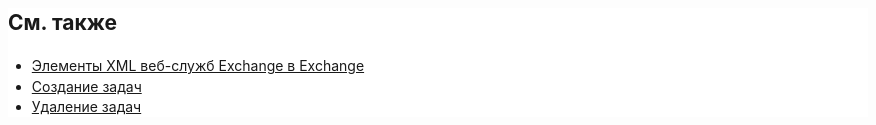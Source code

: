 ## <a name="see-also"></a>См. также

- [Элементы XML веб-служб Exchange в Exchange](ews-xml-elements-in-exchange.md)
- [Создание задач](https://msdn.microsoft.com/library/0ef97334-e8a0-4f67-a23a-dd9e2bbad49f%28Office.15%29.aspx)
- [Удаление задач](https://msdn.microsoft.com/library/a3d7e25f-8a35-4901-b1d9-d31f418ab340%28Office.15%29.aspx)


